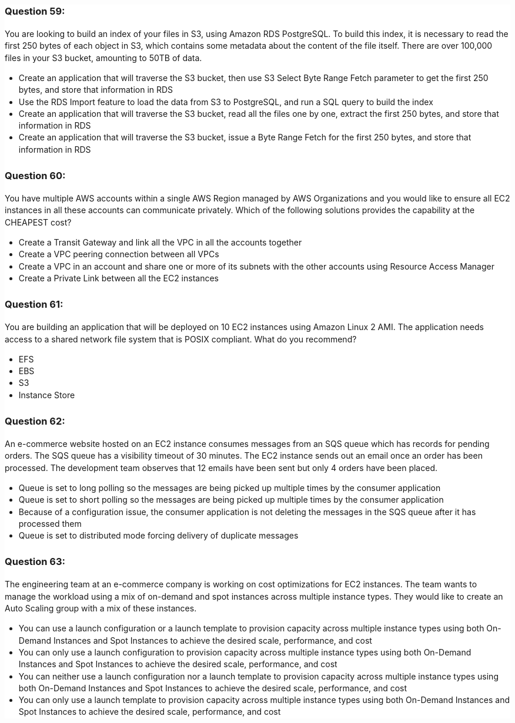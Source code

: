 ### Question 59:
You are looking to build an index of your files in S3, using Amazon RDS PostgreSQL. To build this index, it is necessary to read the first 250 bytes of each object in S3, which contains some metadata about the content of the file itself. There are over 100,000 files in your S3 bucket, amounting to 50TB of data.
* Create an application that will traverse the S3 bucket, then use S3 Select Byte Range Fetch parameter to get the first 250 bytes, and store that information in RDS
* Use the RDS Import feature to load the data from S3 to PostgreSQL, and run a SQL query to build the index
* Create an application that will traverse the S3 bucket, read all the files one by one, extract the first 250 bytes, and store that information in RDS
* Create an application that will traverse the S3 bucket, issue a Byte Range Fetch for the first 250 bytes, and store that information in RDS

### Question 60:
You have multiple AWS accounts within a single AWS Region managed by AWS Organizations and you would like to ensure all EC2 instances in all these accounts can communicate privately. Which of the following solutions provides the capability at the CHEAPEST cost?
* Create a Transit Gateway and link all the VPC in all the accounts together
* Create a VPC peering connection between all VPCs
* Create a VPC in an account and share one or more of its subnets with the other accounts using Resource Access Manager
* Create a Private Link between all the EC2 instances

### Question 61:
You are building an application that will be deployed on 10 EC2 instances using Amazon Linux 2 AMI. The application needs access to a shared network file system that is POSIX compliant. What do you recommend?
* EFS
* EBS
* S3
* Instance Store

### Question 62:
An e-commerce website hosted on an EC2 instance consumes messages from an SQS queue which has records for pending orders. The SQS queue has a visibility timeout of 30 minutes. The EC2 instance sends out an email once an order has been processed. The development team observes that 12 emails have been sent but only 4 orders have been placed.
* Queue is set to long polling so the messages are being picked up multiple times by the consumer application
* Queue is set to short polling so the messages are being picked up multiple times by the consumer application
* Because of a configuration issue, the consumer application is not deleting the messages in the SQS queue after it has processed them
* Queue is set to distributed mode forcing delivery of duplicate messages

### Question 63:
The engineering team at an e-commerce company is working on cost optimizations for EC2 instances. The team wants to manage the workload using a mix of on-demand and spot instances across multiple instance types. They would like to create an Auto Scaling group with a mix of these instances.
* You can use a launch configuration or a launch template to provision capacity across multiple instance types using both On-Demand Instances and Spot Instances to achieve the desired scale, performance, and cost
* You can only use a launch configuration to provision capacity across multiple instance types using both On-Demand Instances and Spot Instances to achieve the desired scale, performance, and cost
* You can neither use a launch configuration nor a launch template to provision capacity across multiple instance types using both On-Demand Instances and Spot Instances to achieve the desired scale, performance, and cost
* You can only use a launch template to provision capacity across multiple instance types using both On-Demand Instances and Spot Instances to achieve the desired scale, performance, and cost
